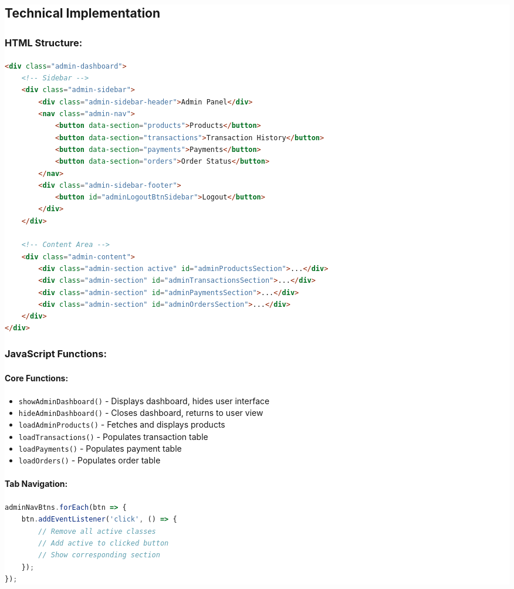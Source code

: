 
## Technical Implementation

### HTML Structure:
```html
<div class="admin-dashboard">
    <!-- Sidebar -->
    <div class="admin-sidebar">
        <div class="admin-sidebar-header">Admin Panel</div>
        <nav class="admin-nav">
            <button data-section="products">Products</button>
            <button data-section="transactions">Transaction History</button>
            <button data-section="payments">Payments</button>
            <button data-section="orders">Order Status</button>
        </nav>
        <div class="admin-sidebar-footer">
            <button id="adminLogoutBtnSidebar">Logout</button>
        </div>
    </div>
    
    <!-- Content Area -->
    <div class="admin-content">
        <div class="admin-section active" id="adminProductsSection">...</div>
        <div class="admin-section" id="adminTransactionsSection">...</div>
        <div class="admin-section" id="adminPaymentsSection">...</div>
        <div class="admin-section" id="adminOrdersSection">...</div>
    </div>
</div>
```

### JavaScript Functions:

#### Core Functions:
- `showAdminDashboard()` - Displays dashboard, hides user interface
- `hideAdminDashboard()` - Closes dashboard, returns to user view
- `loadAdminProducts()` - Fetches and displays products
- `loadTransactions()` - Populates transaction table
- `loadPayments()` - Populates payment table
- `loadOrders()` - Populates order table

#### Tab Navigation:
```javascript
adminNavBtns.forEach(btn => {
    btn.addEventListener('click', () => {
        // Remove all active classes
        // Add active to clicked button
        // Show corresponding section
    });
});
```
